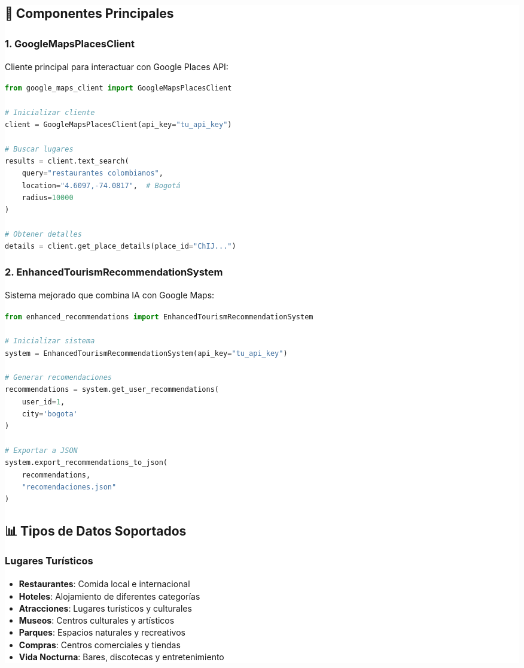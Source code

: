 ## 🔧 Componentes Principales

### 1. GoogleMapsPlacesClient

Cliente principal para interactuar con Google Places API:

```python
from google_maps_client import GoogleMapsPlacesClient

# Inicializar cliente
client = GoogleMapsPlacesClient(api_key="tu_api_key")

# Buscar lugares
results = client.text_search(
    query="restaurantes colombianos",
    location="4.6097,-74.0817",  # Bogotá
    radius=10000
)

# Obtener detalles
details = client.get_place_details(place_id="ChIJ...")
```

### 2. EnhancedTourismRecommendationSystem

Sistema mejorado que combina IA con Google Maps:

```python
from enhanced_recommendations import EnhancedTourismRecommendationSystem

# Inicializar sistema
system = EnhancedTourismRecommendationSystem(api_key="tu_api_key")

# Generar recomendaciones
recommendations = system.get_user_recommendations(
    user_id=1,
    city='bogota'
)

# Exportar a JSON
system.export_recommendations_to_json(
    recommendations, 
    "recomendaciones.json"
)
```

## 📊 Tipos de Datos Soportados

### Lugares Turísticos
- **Restaurantes**: Comida local e internacional
- **Hoteles**: Alojamiento de diferentes categorías
- **Atracciones**: Lugares turísticos y culturales
- **Museos**: Centros culturales y artísticos
- **Parques**: Espacios naturales y recreativos
- **Compras**: Centros comerciales y tiendas
- **Vida Nocturna**: Bares, discotecas y entretenimiento
